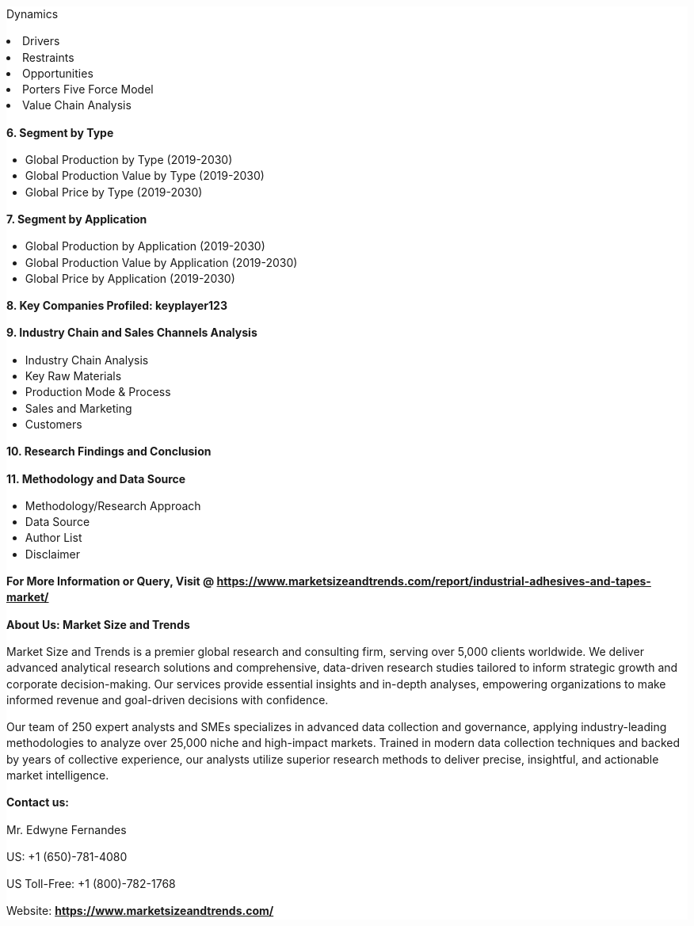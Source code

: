 Dynamics</li><li>Drivers</li><li>Restraints</li><li>Opportunities</li><li>Porters Five Force Model</li><li>Value Chain Analysis&nbsp;</li></ul><p><strong>6. Segment by Type</strong></p><ul><li>Global Production by Type (2019-2030)</li><li>Global Production Value by Type (2019-2030)</li><li>Global Price by Type (2019-2030)</li></ul><p><strong>7. Segment by Application</strong></p><ul><li>Global Production by Application (2019-2030)</li><li>Global Production Value by Application (2019-2030)</li><li>Global Price by Application (2019-2030)</li></ul><p><strong>8. Key Companies Profiled: keyplayer123</strong></p><p><strong>9. Industry Chain and Sales Channels Analysis</strong></p><ul><li>Industry Chain Analysis</li><li>Key Raw Materials</li><li>Production Mode &amp; Process</li><li>Sales and Marketing</li><li>Customers</li></ul><p><strong>10. Research Findings and Conclusion</strong></p><p><strong>11. Methodology and Data Source</strong></p><ul><li>Methodology/Research Approach</li><li>Data Source</li><li>Author List</li><li>Disclaimer</li></ul></p><p><strong>For More Information or Query, Visit @ <a href="https://www.marketsizeandtrends.com/report/industrial-adhesives-and-tapes-market/">https://www.marketsizeandtrends.com/report/industrial-adhesives-and-tapes-market/</a></strong></p><p><strong>About Us: Market Size and Trends</strong></p><p>Market Size and Trends is a premier global research and consulting firm, serving over 5,000 clients worldwide. We deliver advanced analytical research solutions and comprehensive, data-driven research studies tailored to inform strategic growth and corporate decision-making. Our services provide essential insights and in-depth analyses, empowering organizations to make informed revenue and goal-driven decisions with confidence.</p><p>Our team of 250 expert analysts and SMEs specializes in advanced data collection and governance, applying industry-leading methodologies to analyze over 25,000 niche and high-impact markets. Trained in modern data collection techniques and backed by years of collective experience, our analysts utilize superior research methods to deliver precise, insightful, and actionable market intelligence.</p><p><strong>Contact us:</strong></p><p>Mr. Edwyne Fernandes</p><p>US: +1 (650)-781-4080</p><p>US Toll-Free: +1 (800)-782-1768</p><p>Website: <strong><a href="https://www.marketsizeandtrends.com/">https://www.marketsizeandtrends.com/</a></strong></p>
